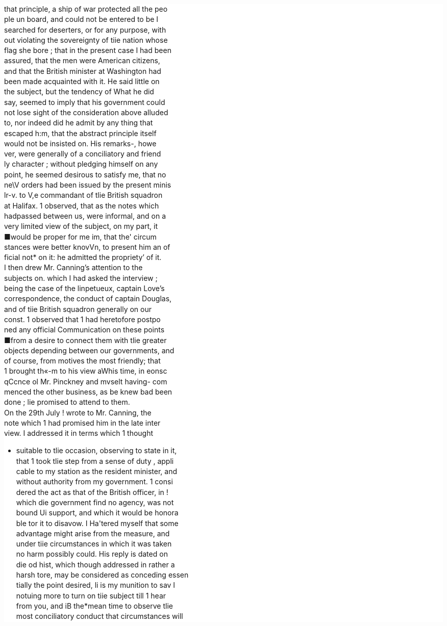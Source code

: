 that principle, a ship of war protected all the peo­  
ple un board, and could not be entered to be I  
searched for deserters, or for any purpose, with­  
out violating the sovereignty of tiie nation whose  
flag she bore ; that in the present case I had been  
assured, that the men were American citizens,  
and that the British minister at Washington had  
been made acquainted with it. He said little on  
the subject, but the tendency of What he did  
say, seemed to imply that his government could  
not lose sight of the consideration above alluded  
to, nor indeed did he admit by any thing that  
escaped h:m, that the abstract principle itself  
would not be insisted on. His remarks-, howe­  
ver, were generally of a conciliatory and friend­  
ly character ; without pledging himself on any  
point, he seemed desirous to satisfy me, that no  
ne\V orders had been issued by the present minis­  
lr-v. to V,e commandant of tlie British squadron  
at Halifax. 1 observed, that as the notes which  
hadpassed between us, were informal, and on a  
very limited view of the subject, on my part, it  
■would be proper for me im\, that the&#x27; circum­  
stances were better knovVn, to present him an of­  
ficial not* on it: he admitted the propriety’ of it.  
I then drew Mr. Canning’s attention to the  
subjects on. which I had asked the interview ;  
being the case of the linpetueux, captain Love’s  
correspondence, the conduct of captain Douglas,  
and of tiie British squadron generally on our  
const. 1 observed that 1 had heretofore postpo­  
ned any official Communication on these points  
■from a desire to connect them with tlie greater  
objects depending between our governments, and  
of course, from motives the most friendly; that  
1 brought th«-m to his view aWhis time, in eonsc­  
qCcnce ol Mr. Pinckney and mvselt having- com­  
menced the other business, as be knew bad been  
done ; lie promised to attend to them.  
On the 29th July ! wrote to Mr. Canning, the  
note which 1 had promised him in the late inter­  
view. I addressed it in terms which 1 thought  
- suitable to tlie occasion, observing to state in it,  
that 1 took tlie step from a sense of duty , appli­  
cable to my station as the resident minister, and  
without authority from my government. 1 consi­  
dered the act as that of the British officer, in !  
which die government find no agency, was not  
bound Ui support, and which it would be honora­  
ble tor it to disavow. I Ha&#x27;tered myself that some  
advantage might arise from the measure, and  
under tiie circumstances in which it was taken  
no harm possibly could. His reply is dated on  
die od hist, which though addressed in rather a  
harsh tore, may be considered as conceding essen­  
tially the point desired, li is my munition to sav I  
notuing more to turn on tiie subject till 1 hear  
from you, and iB the*mean time to observe tlie  
most conciliatory conduct that circumstances will  
  